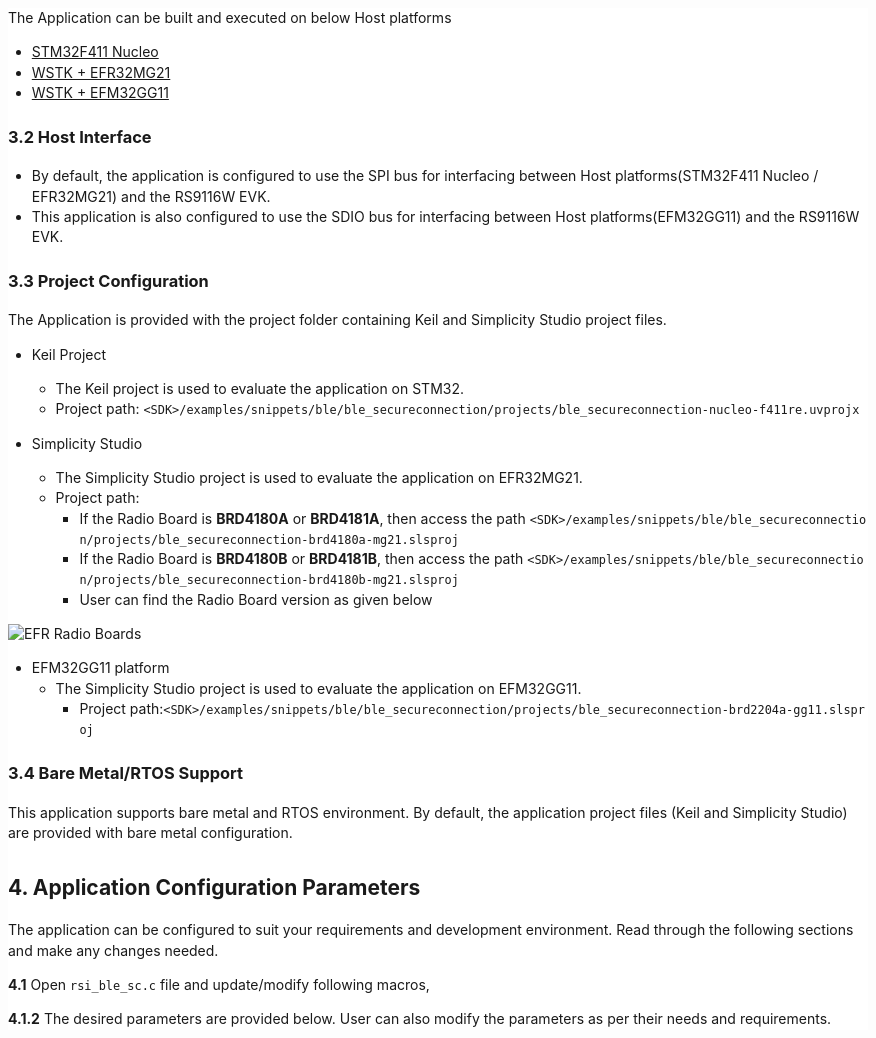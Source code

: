 The Application can be built and executed on below Host platforms
*	[STM32F411 Nucleo](https://st.com/)
*	[WSTK + EFR32MG21](https://www.silabs.com/development-tools/wireless/efr32xg21-bluetooth-starter-kit) 
*   [WSTK + EFM32GG11](https://www.silabs.com/development-tools/mcu/32-bit/efm32gg11-starter-kit)

### 3.2 Host Interface

* By default, the application is configured to use the SPI bus for interfacing between Host platforms(STM32F411 Nucleo / EFR32MG21) and the RS9116W EVK.
* This application is also configured to use the SDIO bus for interfacing between Host platforms(EFM32GG11) and the RS9116W EVK.

### 3.3 Project Configuration

The Application is provided with the project folder containing Keil and Simplicity Studio project files.

*	Keil Project
	- The Keil project is used to evaluate the application on STM32.
	- Project path: `<SDK>/examples/snippets/ble/ble_secureconnection/projects/ble_secureconnection-nucleo-f411re.uvprojx`

*	Simplicity Studio
	- The Simplicity Studio project is used to evaluate the application on EFR32MG21.
	- Project path: 
		- If the Radio Board is **BRD4180A** or **BRD4181A**, then access the path `<SDK>/examples/snippets/ble/ble_secureconnection/projects/ble_secureconnection-brd4180a-mg21.slsproj`
		- If the Radio Board is **BRD4180B** or **BRD4181B**, then access the path `<SDK>/examples/snippets/ble/ble_secureconnection/projects/ble_secureconnection-brd4180b-mg21.slsproj`
        - User can find the Radio Board version as given below 

![EFR Radio Boards](resources/readme/image_1a.png)

  - EFM32GG11 platform
    - The Simplicity Studio project is used to evaluate the application on EFM32GG11.
      - Project path:`<SDK>/examples/snippets/ble/ble_secureconnection/projects/ble_secureconnection-brd2204a-gg11.slsproj`

### 3.4 Bare Metal/RTOS Support

This application supports bare metal and RTOS environment. By default, the application project files (Keil and Simplicity Studio) are provided with bare metal configuration.

## 4. Application Configuration Parameters

The application can be configured to suit your requirements and development environment. Read through the following sections and make any changes needed.

**4.1** Open `rsi_ble_sc.c` file and update/modify following macros,

**4.1.2** The desired parameters are provided below. User can also modify the parameters as per their needs and requirements.
